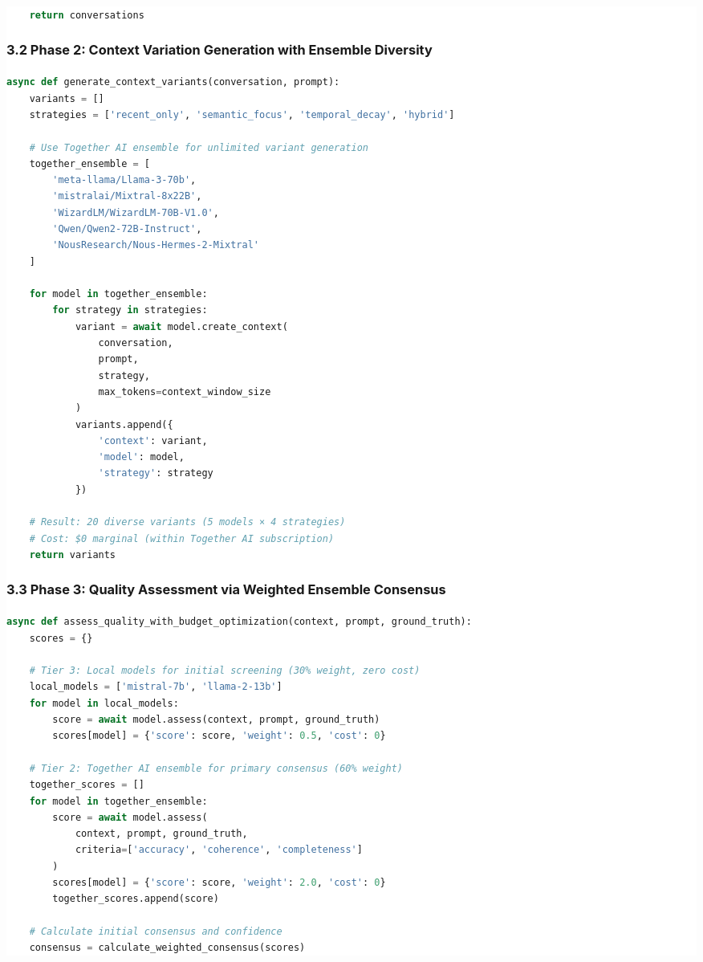 ```python
    return conversations
```

### 3.2 Phase 2: Context Variation Generation with Ensemble Diversity

```python
async def generate_context_variants(conversation, prompt):
    variants = []
    strategies = ['recent_only', 'semantic_focus', 'temporal_decay', 'hybrid']

    # Use Together AI ensemble for unlimited variant generation
    together_ensemble = [
        'meta-llama/Llama-3-70b',
        'mistralai/Mixtral-8x22B',
        'WizardLM/WizardLM-70B-V1.0',
        'Qwen/Qwen2-72B-Instruct',
        'NousResearch/Nous-Hermes-2-Mixtral'
    ]

    for model in together_ensemble:
        for strategy in strategies:
            variant = await model.create_context(
                conversation,
                prompt,
                strategy,
                max_tokens=context_window_size
            )
            variants.append({
                'context': variant,
                'model': model,
                'strategy': strategy
            })

    # Result: 20 diverse variants (5 models × 4 strategies)
    # Cost: $0 marginal (within Together AI subscription)
    return variants
```

### 3.3 Phase 3: Quality Assessment via Weighted Ensemble Consensus

```python
async def assess_quality_with_budget_optimization(context, prompt, ground_truth):
    scores = {}

    # Tier 3: Local models for initial screening (30% weight, zero cost)
    local_models = ['mistral-7b', 'llama-2-13b']
    for model in local_models:
        score = await model.assess(context, prompt, ground_truth)
        scores[model] = {'score': score, 'weight': 0.5, 'cost': 0}

    # Tier 2: Together AI ensemble for primary consensus (60% weight)
    together_scores = []
    for model in together_ensemble:
        score = await model.assess(
            context, prompt, ground_truth,
            criteria=['accuracy', 'coherence', 'completeness']
        )
        scores[model] = {'score': score, 'weight': 2.0, 'cost': 0}
        together_scores.append(score)

    # Calculate initial consensus and confidence
    consensus = calculate_weighted_consensus(scores)
```
